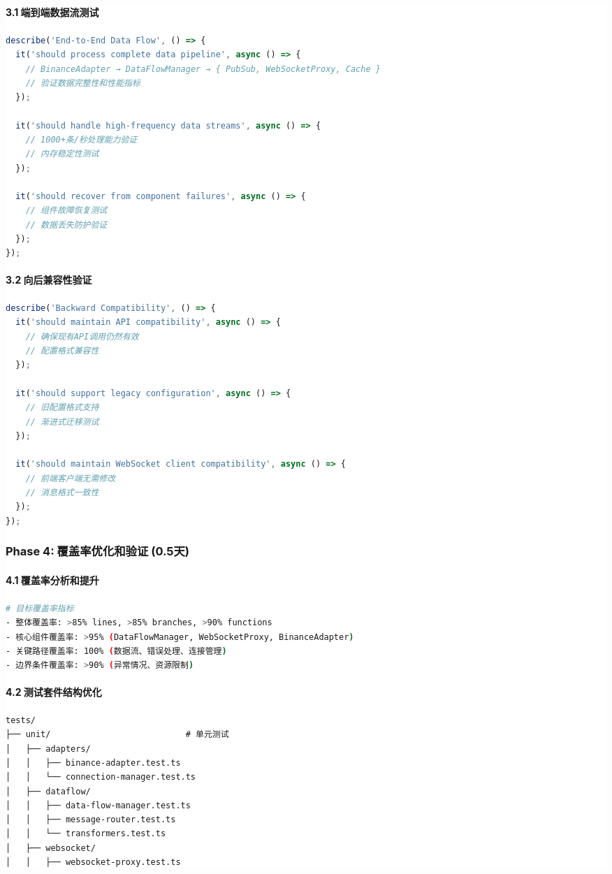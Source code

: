 #### 3.1 端到端数据流测试
```typescript
describe('End-to-End Data Flow', () => {
  it('should process complete data pipeline', async () => {
    // BinanceAdapter → DataFlowManager → { PubSub, WebSocketProxy, Cache }
    // 验证数据完整性和性能指标
  });
  
  it('should handle high-frequency data streams', async () => {
    // 1000+条/秒处理能力验证
    // 内存稳定性测试
  });
  
  it('should recover from component failures', async () => {
    // 组件故障恢复测试
    // 数据丢失防护验证
  });
});
```

#### 3.2 向后兼容性验证
```typescript
describe('Backward Compatibility', () => {
  it('should maintain API compatibility', async () => {
    // 确保现有API调用仍然有效
    // 配置格式兼容性
  });
  
  it('should support legacy configuration', async () => {
    // 旧配置格式支持
    // 渐进式迁移测试
  });
  
  it('should maintain WebSocket client compatibility', async () => {
    // 前端客户端无需修改
    // 消息格式一致性
  });
});
```

### Phase 4: 覆盖率优化和验证 (0.5天)

#### 4.1 覆盖率分析和提升
```bash
# 目标覆盖率指标
- 整体覆盖率: >85% lines, >85% branches, >90% functions
- 核心组件覆盖率: >95% (DataFlowManager, WebSocketProxy, BinanceAdapter)
- 关键路径覆盖率: 100% (数据流、错误处理、连接管理)
- 边界条件覆盖率: >90% (异常情况、资源限制)
```

#### 4.2 测试套件结构优化
```
tests/
├── unit/                           # 单元测试
│   ├── adapters/
│   │   ├── binance-adapter.test.ts
│   │   └── connection-manager.test.ts
│   ├── dataflow/
│   │   ├── data-flow-manager.test.ts
│   │   ├── message-router.test.ts
│   │   └── transformers.test.ts
│   ├── websocket/
│   │   ├── websocket-proxy.test.ts
```